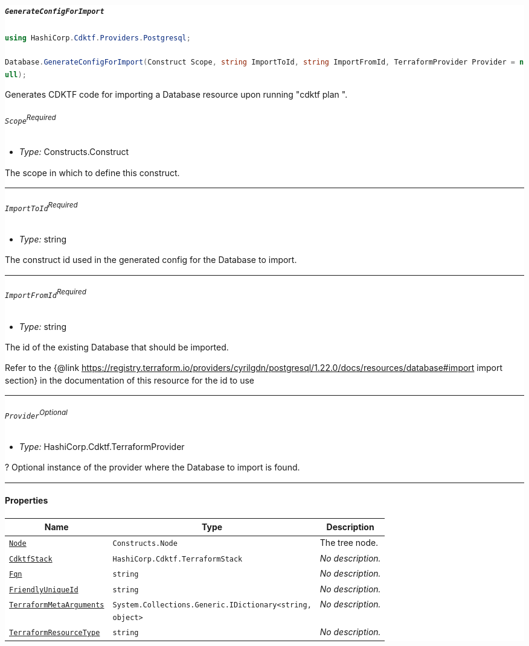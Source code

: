 ##### `GenerateConfigForImport` <a name="GenerateConfigForImport" id="@cdktf/provider-postgresql.database.Database.generateConfigForImport"></a>

```csharp
using HashiCorp.Cdktf.Providers.Postgresql;

Database.GenerateConfigForImport(Construct Scope, string ImportToId, string ImportFromId, TerraformProvider Provider = null);
```

Generates CDKTF code for importing a Database resource upon running "cdktf plan <stack-name>".

###### `Scope`<sup>Required</sup> <a name="Scope" id="@cdktf/provider-postgresql.database.Database.generateConfigForImport.parameter.scope"></a>

- *Type:* Constructs.Construct

The scope in which to define this construct.

---

###### `ImportToId`<sup>Required</sup> <a name="ImportToId" id="@cdktf/provider-postgresql.database.Database.generateConfigForImport.parameter.importToId"></a>

- *Type:* string

The construct id used in the generated config for the Database to import.

---

###### `ImportFromId`<sup>Required</sup> <a name="ImportFromId" id="@cdktf/provider-postgresql.database.Database.generateConfigForImport.parameter.importFromId"></a>

- *Type:* string

The id of the existing Database that should be imported.

Refer to the {@link https://registry.terraform.io/providers/cyrilgdn/postgresql/1.22.0/docs/resources/database#import import section} in the documentation of this resource for the id to use

---

###### `Provider`<sup>Optional</sup> <a name="Provider" id="@cdktf/provider-postgresql.database.Database.generateConfigForImport.parameter.provider"></a>

- *Type:* HashiCorp.Cdktf.TerraformProvider

? Optional instance of the provider where the Database to import is found.

---

#### Properties <a name="Properties" id="Properties"></a>

| **Name** | **Type** | **Description** |
| --- | --- | --- |
| <code><a href="#@cdktf/provider-postgresql.database.Database.property.node">Node</a></code> | <code>Constructs.Node</code> | The tree node. |
| <code><a href="#@cdktf/provider-postgresql.database.Database.property.cdktfStack">CdktfStack</a></code> | <code>HashiCorp.Cdktf.TerraformStack</code> | *No description.* |
| <code><a href="#@cdktf/provider-postgresql.database.Database.property.fqn">Fqn</a></code> | <code>string</code> | *No description.* |
| <code><a href="#@cdktf/provider-postgresql.database.Database.property.friendlyUniqueId">FriendlyUniqueId</a></code> | <code>string</code> | *No description.* |
| <code><a href="#@cdktf/provider-postgresql.database.Database.property.terraformMetaArguments">TerraformMetaArguments</a></code> | <code>System.Collections.Generic.IDictionary<string, object></code> | *No description.* |
| <code><a href="#@cdktf/provider-postgresql.database.Database.property.terraformResourceType">TerraformResourceType</a></code> | <code>string</code> | *No description.* |